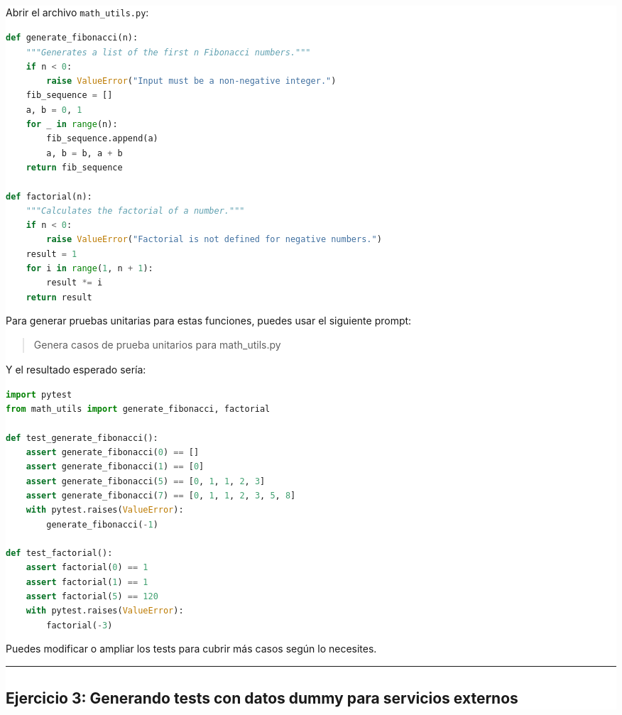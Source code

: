 Abrir el archivo `math_utils.py`:

```python
def generate_fibonacci(n):
	"""Generates a list of the first n Fibonacci numbers."""
	if n < 0:
		raise ValueError("Input must be a non-negative integer.")
	fib_sequence = []
	a, b = 0, 1
	for _ in range(n):
		fib_sequence.append(a)
		a, b = b, a + b
	return fib_sequence

def factorial(n):
	"""Calculates the factorial of a number."""
	if n < 0:
		raise ValueError("Factorial is not defined for negative numbers.")
	result = 1
	for i in range(1, n + 1):
		result *= i
	return result
```

Para generar pruebas unitarias para estas funciones, puedes usar el siguiente prompt:

> Genera casos de prueba unitarios para math_utils.py

Y el resultado esperado sería:

```python
import pytest
from math_utils import generate_fibonacci, factorial

def test_generate_fibonacci():
	assert generate_fibonacci(0) == []
	assert generate_fibonacci(1) == [0]
	assert generate_fibonacci(5) == [0, 1, 1, 2, 3]
	assert generate_fibonacci(7) == [0, 1, 1, 2, 3, 5, 8]
	with pytest.raises(ValueError):
		generate_fibonacci(-1)

def test_factorial():
	assert factorial(0) == 1
	assert factorial(1) == 1
	assert factorial(5) == 120
	with pytest.raises(ValueError):
		factorial(-3)
```

Puedes modificar o ampliar los tests para cubrir más casos según lo necesites.

---

## Ejercicio 3: Generando tests con datos dummy para servicios externos
